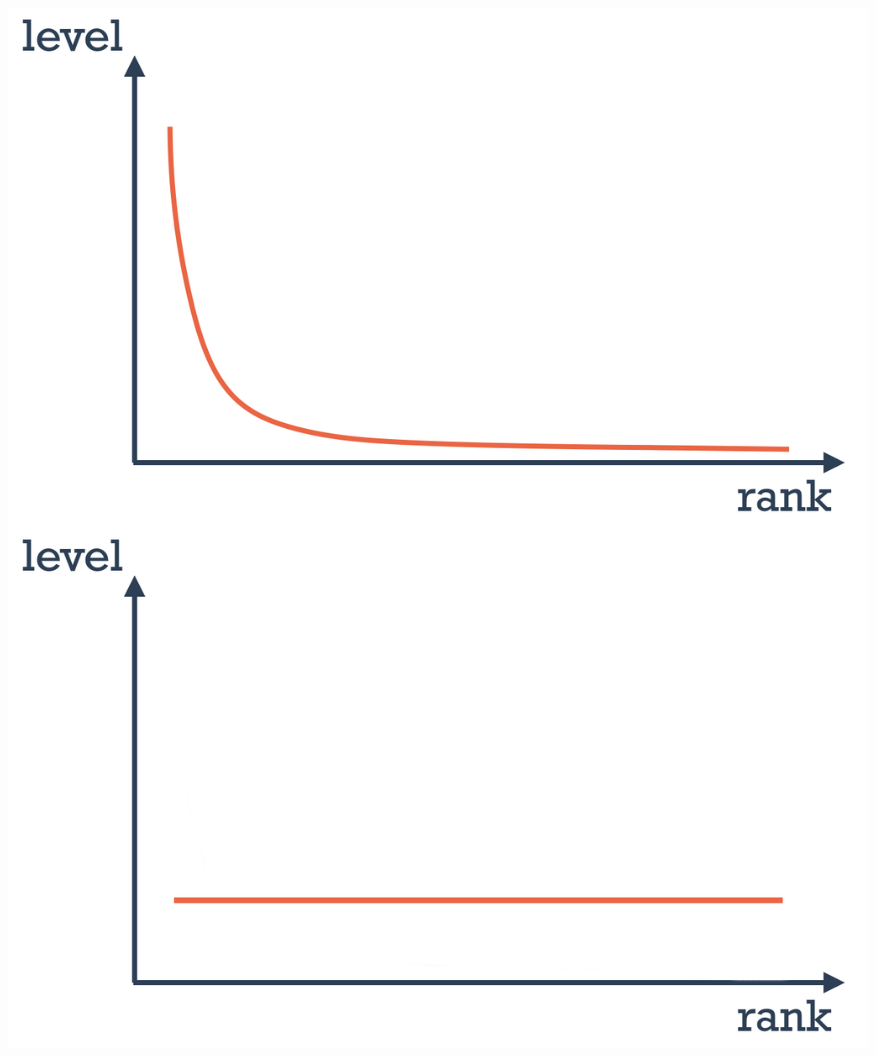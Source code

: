 ![Power-law distribution](img/power-law-distribution.png)
![Uniform distribution](img/uniform-distribution.jpg)
